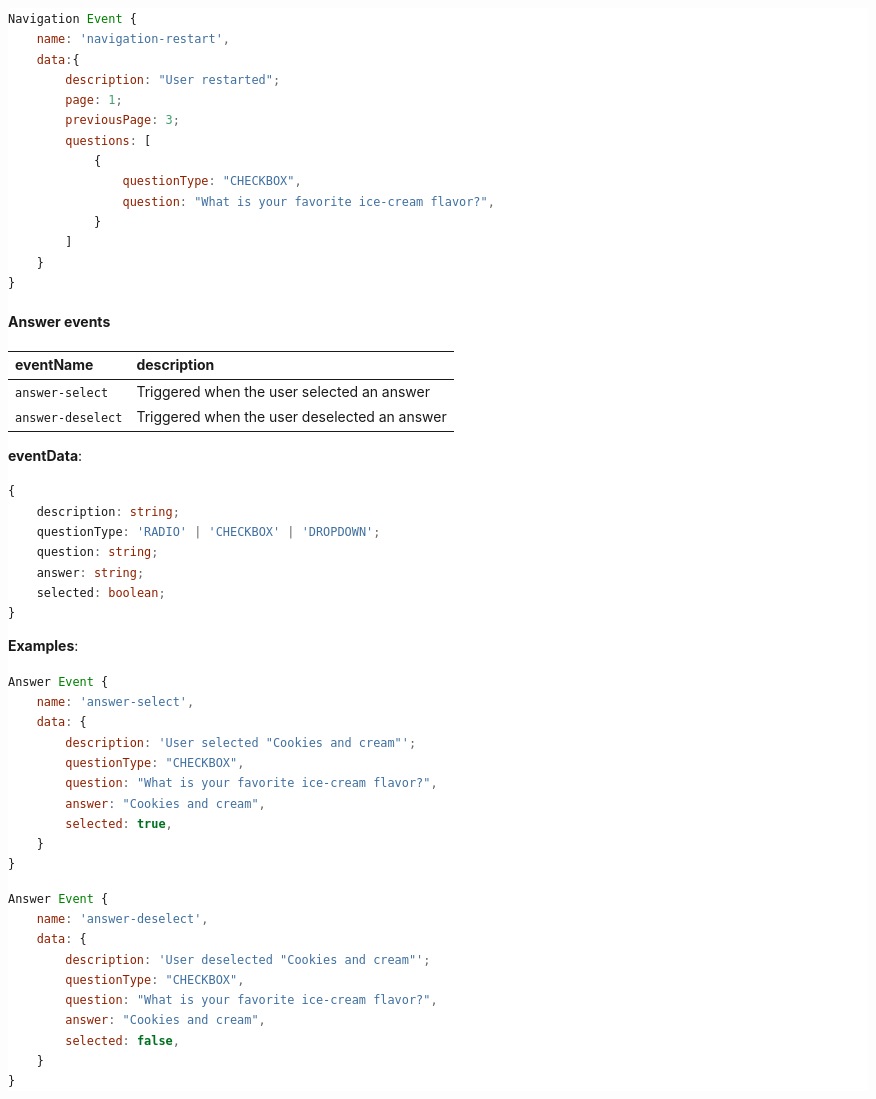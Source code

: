 ```js
```

```js
Navigation Event {
    name: 'navigation-restart',
    data:{
        description: "User restarted";
        page: 1;
        previousPage: 3;
        questions: [
            {
                questionType: "CHECKBOX",
                question: "What is your favorite ice-cream flavor?",
            }
        ]
    }
}
```

#### Answer events

| eventName         | description                                  |
| :---------------- | :------------------------------------------- |
| `answer-select`   | Triggered when the user selected an answer   |
| `answer-deselect` | Triggered when the user deselected an answer |

**eventData**:

```ts
{
    description: string;
    questionType: 'RADIO' | 'CHECKBOX' | 'DROPDOWN';
    question: string;
    answer: string;
    selected: boolean;
}
```

**Examples**:

```js
Answer Event {
    name: 'answer-select',
    data: {
        description: 'User selected "Cookies and cream"';
        questionType: "CHECKBOX",
        question: "What is your favorite ice-cream flavor?",
        answer: "Cookies and cream",
        selected: true,
    }
}
```

```js
Answer Event {
    name: 'answer-deselect',
    data: {
        description: 'User deselected "Cookies and cream"';
        questionType: "CHECKBOX",
        question: "What is your favorite ice-cream flavor?",
        answer: "Cookies and cream",
        selected: false,
    }
}
```
